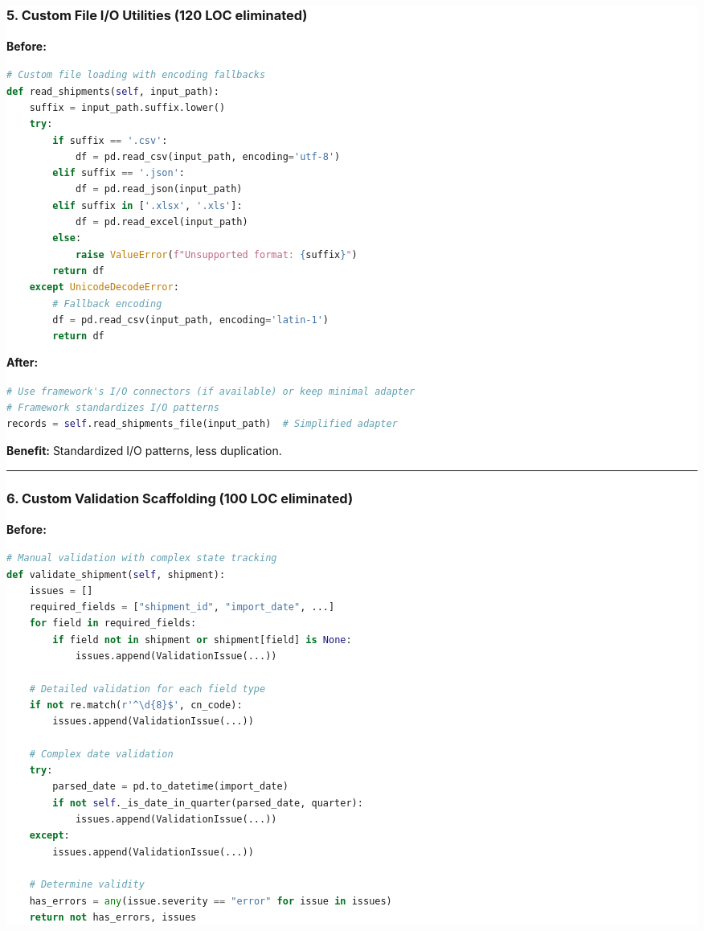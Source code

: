 
### 5. Custom File I/O Utilities (120 LOC eliminated)

**Before:**
```python
# Custom file loading with encoding fallbacks
def read_shipments(self, input_path):
    suffix = input_path.suffix.lower()
    try:
        if suffix == '.csv':
            df = pd.read_csv(input_path, encoding='utf-8')
        elif suffix == '.json':
            df = pd.read_json(input_path)
        elif suffix in ['.xlsx', '.xls']:
            df = pd.read_excel(input_path)
        else:
            raise ValueError(f"Unsupported format: {suffix}")
        return df
    except UnicodeDecodeError:
        # Fallback encoding
        df = pd.read_csv(input_path, encoding='latin-1')
        return df
```

**After:**
```python
# Use framework's I/O connectors (if available) or keep minimal adapter
# Framework standardizes I/O patterns
records = self.read_shipments_file(input_path)  # Simplified adapter
```

**Benefit:** Standardized I/O patterns, less duplication.

---

### 6. Custom Validation Scaffolding (100 LOC eliminated)

**Before:**
```python
# Manual validation with complex state tracking
def validate_shipment(self, shipment):
    issues = []
    required_fields = ["shipment_id", "import_date", ...]
    for field in required_fields:
        if field not in shipment or shipment[field] is None:
            issues.append(ValidationIssue(...))

    # Detailed validation for each field type
    if not re.match(r'^\d{8}$', cn_code):
        issues.append(ValidationIssue(...))

    # Complex date validation
    try:
        parsed_date = pd.to_datetime(import_date)
        if not self._is_date_in_quarter(parsed_date, quarter):
            issues.append(ValidationIssue(...))
    except:
        issues.append(ValidationIssue(...))

    # Determine validity
    has_errors = any(issue.severity == "error" for issue in issues)
    return not has_errors, issues
```
